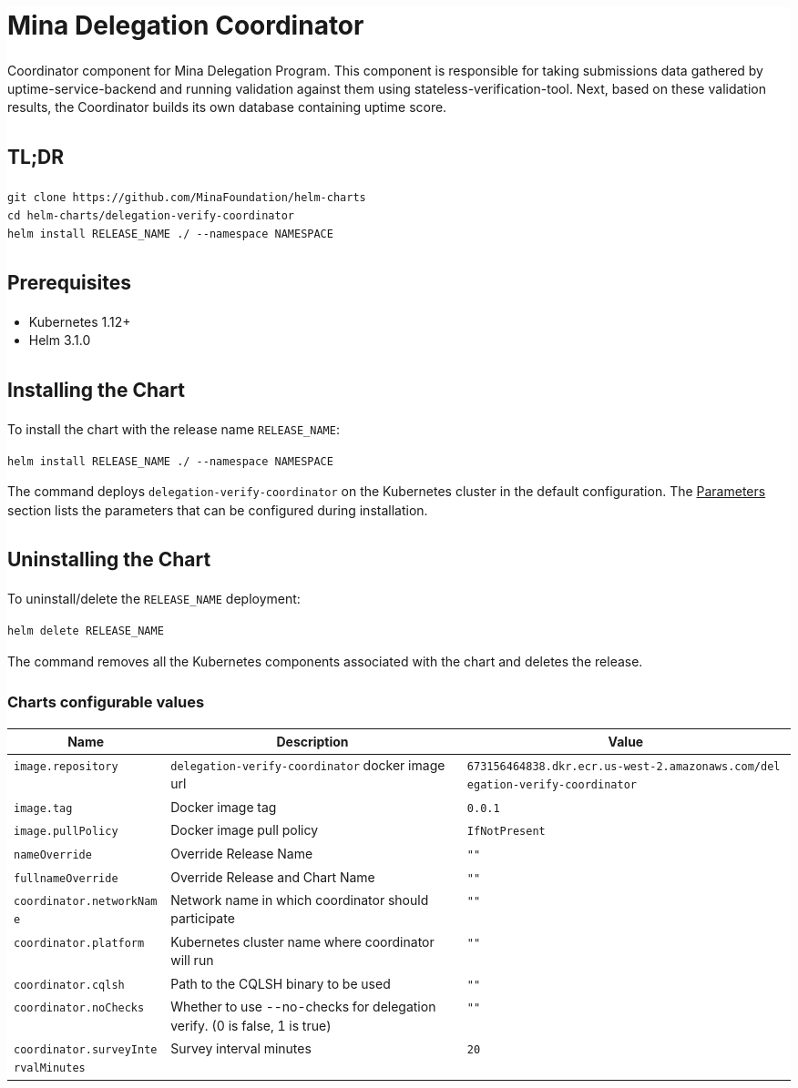 # Mina Delegation Coordinator

Coordinator component for Mina Delegation Program. This component is responsible for taking submissions data gathered by uptime-service-backend and running validation against them using stateless-verification-tool. Next, based on these validation results, the Coordinator builds its own database containing uptime score.

## TL;DR

```console
git clone https://github.com/MinaFoundation/helm-charts
cd helm-charts/delegation-verify-coordinator
helm install RELEASE_NAME ./ --namespace NAMESPACE
```

## Prerequisites

- Kubernetes 1.12+
- Helm 3.1.0

## Installing the Chart

To install the chart with the release name `RELEASE_NAME`:

```console
helm install RELEASE_NAME ./ --namespace NAMESPACE
```

The command deploys `delegation-verify-coordinator` on the Kubernetes cluster in the default configuration. The [Parameters](#parameters) section lists the parameters that can be configured during installation.

## Uninstalling the Chart

To uninstall/delete the `RELEASE_NAME` deployment:

```console
helm delete RELEASE_NAME
```

The command removes all the Kubernetes components associated with the chart and deletes the release.

### Charts configurable values

| Name                                 | Description                                               | Value           |
| ------------------------------------ | --------------------------------------------------------- | --------------- |
| `image.repository`                   | `delegation-verify-coordinator` docker image url          | `673156464838.dkr.ecr.us-west-2.amazonaws.com/delegation-verify-coordinator` |
| `image.tag`                          | Docker image tag                                          | `0.0.1` |
| `image.pullPolicy`                   | Docker image pull policy                                  | `IfNotPresent`  |
| `nameOverride`                       | Override Release Name                                     | `""` |
| `fullnameOverride`                   | Override Release and Chart Name                           | `""` |
| `coordinator.networkName`            | Network name in which coordinator should participate      | `""` |
| `coordinator.platform`               | Kubernetes cluster name where coordinator will run        | `""` |
| `coordinator.cqlsh`                  | Path to the CQLSH binary to be used                       | `""` |
| `coordinator.noChecks`               | Whether to use --no-checks for delegation verify. (0 is false, 1 is true)| `""` |
| `coordinator.surveyIntervalMinutes`  | Survey interval minutes                                   | `20` |